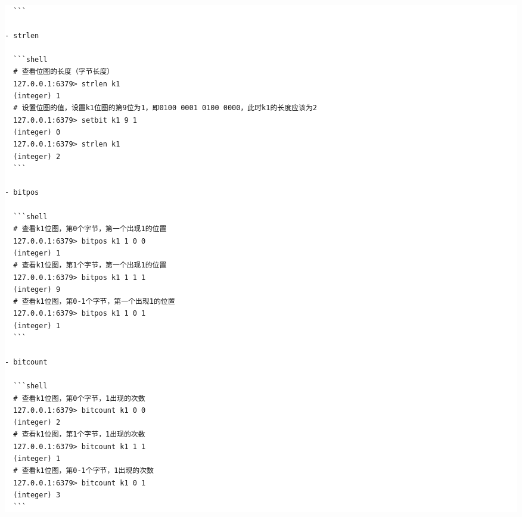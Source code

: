       ```

    - strlen

      ```shell
      # 查看位图的长度（字节长度）
      127.0.0.1:6379> strlen k1
      (integer) 1
      # 设置位图的值，设置k1位图的第9位为1，即0100 0001 0100 0000，此时k1的长度应该为2
      127.0.0.1:6379> setbit k1 9 1
      (integer) 0
      127.0.0.1:6379> strlen k1
      (integer) 2
      ```

    - bitpos

      ```shell
      # 查看k1位图，第0个字节，第一个出现1的位置
      127.0.0.1:6379> bitpos k1 1 0 0
      (integer) 1
      # 查看k1位图，第1个字节，第一个出现1的位置
      127.0.0.1:6379> bitpos k1 1 1 1
      (integer) 9
      # 查看k1位图，第0-1个字节，第一个出现1的位置
      127.0.0.1:6379> bitpos k1 1 0 1
      (integer) 1
      ```

    - bitcount

      ```shell
      # 查看k1位图，第0个字节，1出现的次数
      127.0.0.1:6379> bitcount k1 0 0
      (integer) 2
      # 查看k1位图，第1个字节，1出现的次数
      127.0.0.1:6379> bitcount k1 1 1
      (integer) 1
      # 查看k1位图，第0-1个字节，1出现的次数
      127.0.0.1:6379> bitcount k1 0 1
      (integer) 3
      ```
